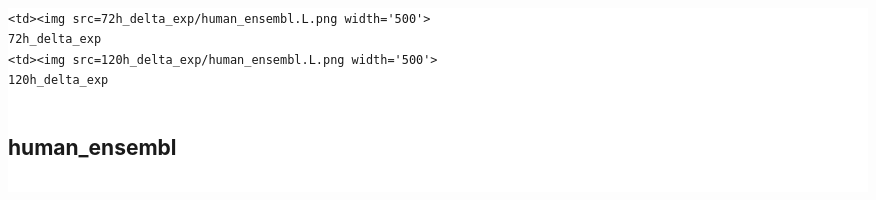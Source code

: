     <td><img src=72h_delta_exp/human_ensembl.L.png width='500'>
    72h_delta_exp
    <td><img src=120h_delta_exp/human_ensembl.L.png width='500'>
    120h_delta_exp
  <tr>
<table>
<table>
  <tr>
  <h2>human_ensembl<h2>